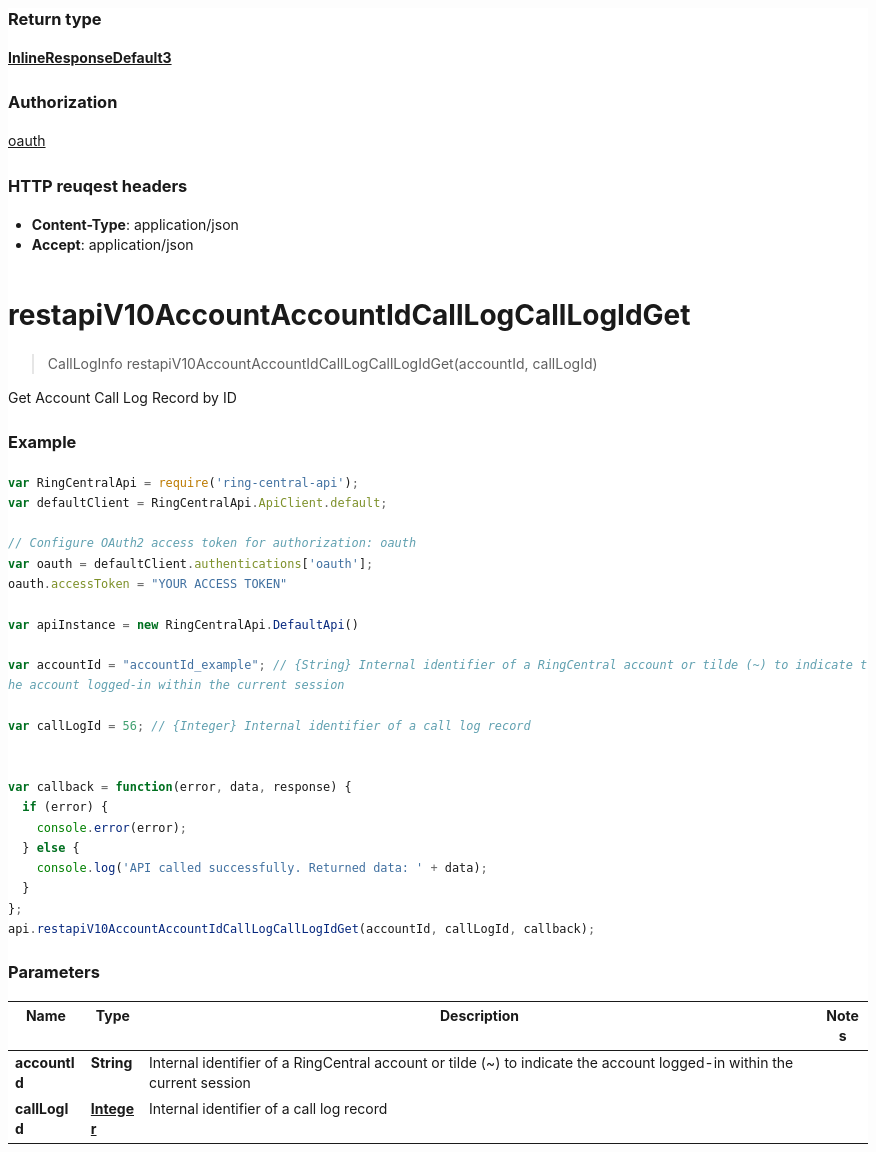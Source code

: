 ### Return type

[**InlineResponseDefault3**](InlineResponseDefault3.md)

### Authorization

[oauth](../README.md#oauth)

### HTTP reuqest headers

 - **Content-Type**: application/json
 - **Accept**: application/json

<a name="restapiV10AccountAccountIdCallLogCallLogIdGet"></a>
# **restapiV10AccountAccountIdCallLogCallLogIdGet**
> CallLogInfo restapiV10AccountAccountIdCallLogCallLogIdGet(accountId, callLogId)



Get Account Call Log Record by ID

### Example
```javascript
var RingCentralApi = require('ring-central-api');
var defaultClient = RingCentralApi.ApiClient.default;

// Configure OAuth2 access token for authorization: oauth
var oauth = defaultClient.authentications['oauth'];
oauth.accessToken = "YOUR ACCESS TOKEN"

var apiInstance = new RingCentralApi.DefaultApi()

var accountId = "accountId_example"; // {String} Internal identifier of a RingCentral account or tilde (~) to indicate the account logged-in within the current session

var callLogId = 56; // {Integer} Internal identifier of a call log record


var callback = function(error, data, response) {
  if (error) {
    console.error(error);
  } else {
    console.log('API called successfully. Returned data: ' + data);
  }
};
api.restapiV10AccountAccountIdCallLogCallLogIdGet(accountId, callLogId, callback);
```

### Parameters

Name | Type | Description  | Notes
------------- | ------------- | ------------- | -------------
 **accountId** | **String**| Internal identifier of a RingCentral account or tilde (~) to indicate the account logged-in within the current session | 
 **callLogId** | [**Integer**](.md)| Internal identifier of a call log record | 

